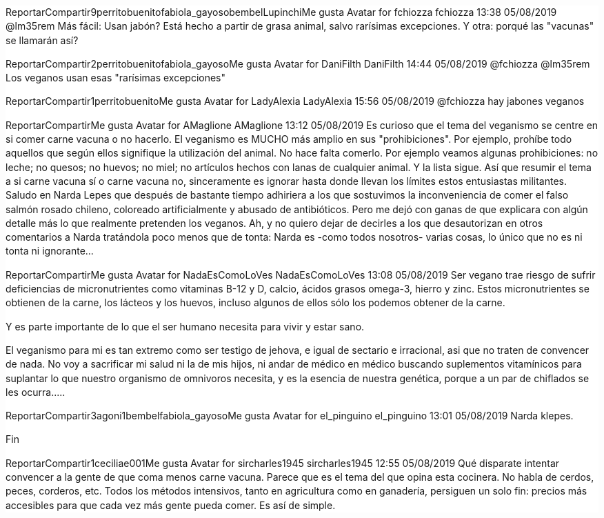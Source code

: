 ReportarCompartir9perritobuenitofabiola_gayosobembelLupinchiMe gusta
Avatar for fchiozza
fchiozza 13:38 05/08/2019
@lm35rem Más fácil: 
Usan jabón? Está hecho a partir de grasa animal, salvo rarísimas excepciones. 
Y otra: porqué las "vacunas" se llamarán así?

ReportarCompartir2perritobuenitofabiola_gayosoMe gusta
Avatar for DaniFilth
DaniFilth 14:44 05/08/2019
@fchiozza @lm35rem Los veganos usan esas "rarísimas excepciones" 

ReportarCompartir1perritobuenitoMe gusta
Avatar for LadyAlexia
LadyAlexia 15:56 05/08/2019
@fchiozza hay jabones veganos

ReportarCompartirMe gusta
Avatar for AMaglione
AMaglione 13:12 05/08/2019
Es curioso que el tema del veganismo se centre en si comer carne vacuna o no hacerlo. El veganismo es MUCHO más amplio en sus "prohibiciones". Por ejemplo, prohíbe todo aquellos que según ellos signifique la utilización del animal. No hace falta comerlo. Por ejemplo veamos algunas prohibiciones: no leche; no quesos; no huevos; no miel; no artículos hechos con lanas de cualquier animal. Y la lista sigue. Así que resumir el tema a si carne vacuna sí o carne vacuna no, sinceramente es ignorar hasta donde llevan los límites estos entusiastas militantes. Saludo en Narda Lepes que después de bastante tiempo adhiriera a los que sostuvimos la inconveniencia de comer el falso salmón rosado chileno, coloreado artificialmente y abusado de antibióticos. Pero me dejó con ganas de que explicara con algún detalle más lo que realmente pretenden los veganos. Ah, y no quiero dejar de decirles a los que desautorizan en otros comentarios a Narda tratándola poco menos que de tonta: Narda es -como todos nosotros- varias cosas, lo único que no es ni tonta ni ignorante...

ReportarCompartirMe gusta
Avatar for NadaEsComoLoVes
NadaEsComoLoVes 13:08 05/08/2019
Ser vegano trae riesgo de sufrir deficiencias de micronutrientes como vitaminas B-12 y D, calcio, ácidos grasos omega-3, hierro y zinc. Estos micronutrientes se obtienen de la carne, los lácteos y los huevos, incluso algunos de ellos sólo los podemos obtener de la carne. 

Y es parte importante de lo que el ser humano necesita para vivir y estar sano.

El veganismo para mi es tan extremo como ser testigo de jehova, e igual de sectario e irracional, asi que no traten de convencer de nada. No voy a sacrificar mi salud ni la de mis hijos, ni andar de médico en médico buscando suplementos vitamínicos para suplantar lo que nuestro organismo de omnivoros necesita, y es la esencia de nuestra genética, porque a un par de chiflados se les ocurra.....


ReportarCompartir3agoni1bembelfabiola_gayosoMe gusta
Avatar for el_pinguino
el_pinguino 13:01 05/08/2019
Narda klepes.

Fin


ReportarCompartir1ceciliae001Me gusta
Avatar for sircharles1945
sircharles1945 12:55 05/08/2019
Qué disparate intentar convencer a la gente de que coma menos carne vacuna. Parece que es el tema del que opina esta cocinera. No habla de cerdos, peces, corderos, etc. Todos los métodos intensivos, tanto en agricultura como en ganadería, persiguen un solo fin: precios más accesibles para que cada vez más gente pueda comer. Es así de simple.
